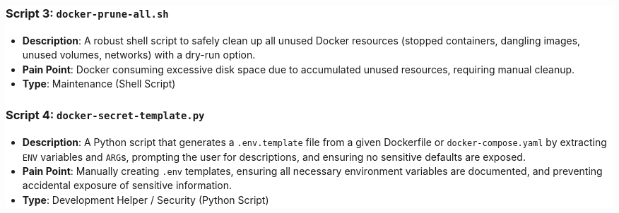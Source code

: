 ### Script 3: `docker-prune-all.sh`
*   **Description**: A robust shell script to safely clean up all unused Docker resources (stopped containers, dangling images, unused volumes, networks) with a dry-run option.
*   **Pain Point**: Docker consuming excessive disk space due to accumulated unused resources, requiring manual cleanup.
*   **Type**: Maintenance (Shell Script)

### Script 4: `docker-secret-template.py`
*   **Description**: A Python script that generates a `.env.template` file from a given Dockerfile or `docker-compose.yaml` by extracting `ENV` variables and `ARG`s, prompting the user for descriptions, and ensuring no sensitive defaults are exposed.
*   **Pain Point**: Manually creating `.env` templates, ensuring all necessary environment variables are documented, and preventing accidental exposure of sensitive information.
*   **Type**: Development Helper / Security (Python Script)
